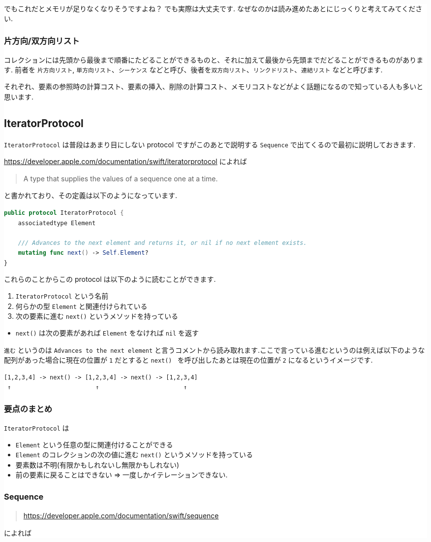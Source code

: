 でもこれだとメモリが足りなくなりそうですよね？ でも実際は大丈夫です. なぜなのかは読み進めたあとにじっくりと考えてみてください.

### 片方向/双方向リスト

コレクションには先頭から最後まで順番にたどることができるものと、それに加えて最後から先頭までだどることができるものがあります. 前者を `片方向リスト`, `単方向リスト`、`シーケンス` などと呼び、後者を`双方向リスト`、`リンクドリスト`、`連結リスト` などと呼びます.

それぞれ、要素の参照時の計算コスト、要素の挿入、削除の計算コスト、メモリコストなどがよく話題になるので知っている人も多いと思います.

## IteratorProtocol

`IteratorProtocol` は普段はあまり目にしない protocol ですがこのあとで説明する `Sequence` で出てくるので最初に説明しておきます.

https://developer.apple.com/documentation/swift/iteratorprotocol によれば

> A type that supplies the values of a sequence one at a time.

と書かれており、その定義は以下のようになっています.

```swift
public protocol IteratorProtocol {
    associatedtype Element

    /// Advances to the next element and returns it, or nil if no next element exists.
    mutating func next() -> Self.Element?
}
```

これらのことからこの protocol は以下のように読むことができます.

1. `IteratorProtocol` という名前
1. 何らかの型 `Element` と関連付けられている
1. 次の要素に進む `next()` というメソッドを持っている
- `next()` は次の要素があれば `Element` をなければ `nil` を返す

`進む` というのは `Advances to the next element` と言うコメントから読み取れます.ここで言っている進むというのは例えば以下のような配列があった場合に現在の位置が `1` だとすると `next() ` を呼び出したあとは現在の位置が `2` になるというイメージです.

```
[1,2,3,4] -> next() -> [1,2,3,4] -> next() -> [1,2,3,4]
 ↑                        ↑                        ↑
```

### 要点のまとめ

`IteratorProtocol` は

- `Element` という任意の型に関連付けることができる
- `Element` のコレクションの次の値に進む `next()` というメソッドを持っている
- 要素数は不明(有限かもしれないし無限かもしれない)
- 前の要素に戻ることはできない => 一度しかイテレーションできない.

### Sequence

> https://developer.apple.com/documentation/swift/sequence

によれば
